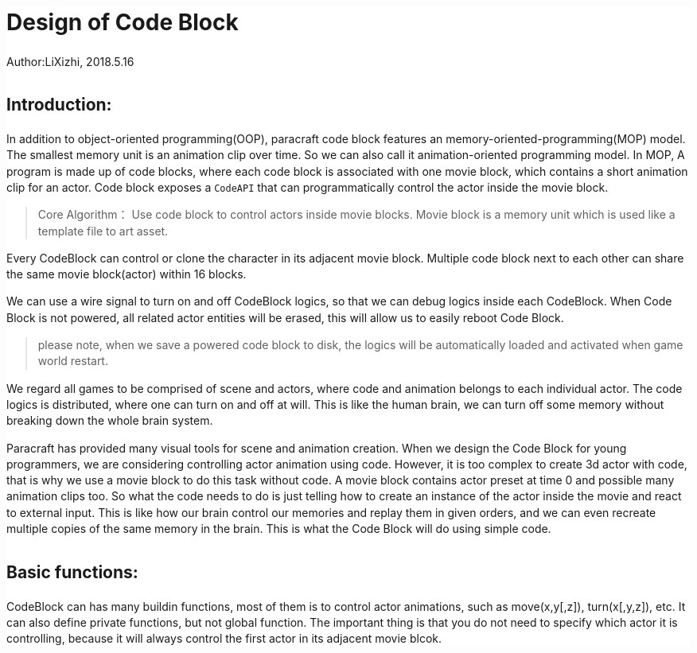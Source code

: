 ﻿# Design of Code Block
Author:LiXizhi, 2018.5.16

## Introduction: 
In addition to object-oriented programming(OOP), paracraft code block features an memory-oriented-programming(MOP) model. 
The smallest memory unit is an animation clip over time. So we can also call it animation-oriented programming model. 
In MOP, A program is made up of code blocks, where each code block is associated with one movie block, which contains a short animation
clip for an actor. Code block exposes a `CodeAPI` that can programmatically control the actor inside the movie block. 


> Core Algorithm： Use code block to control actors inside movie blocks. 
Movie block is a memory unit which is used like a template file to art asset. 

Every CodeBlock can control or clone the character in its adjacent movie block. 
Multiple code block next to each other can share the same movie block(actor) within 16 blocks.

We can use a wire signal to turn on and off CodeBlock logics, so that we can debug logics inside each CodeBlock. 
When Code Block is not powered, all related actor entities will be erased, this will allow us to easily reboot 
Code Block. 

> please note, when we save a powered code block to disk, the logics will be automatically loaded and activated 
when game world restart. 

We regard all games to be comprised of scene and actors, where code and animation belongs to each individual actor. 
The code logics is distributed, where one can turn on and off at will. This is like the human brain,
we can turn off some memory without breaking down the whole brain system. 

Paracraft has provided many visual tools for scene and animation creation. 
When we design the Code Block for young programmers, we are considering controlling actor animation using code. 
However, it is too complex to create 3d actor with code, that is why we use a movie block to do this task 
without code. A movie block contains actor preset at time 0 and possible many animation clips too. 
So what the code needs to do is just telling how to create an instance of the actor inside the movie and react
to external input. This is like how our brain control our memories and replay them in given orders, and we 
can even recreate multiple copies of the same memory in the brain. This is what the Code Block will do
using simple code. 

## Basic functions: 

CodeBlock can has many buildin functions, most of them is to control actor animations, such as 
move(x,y[,z]), turn(x[,y,z]), etc. It can also define private functions, but not global function. 
The important thing is that you do not need to specify which actor it is controlling, because it will 
always control the first actor in its adjacent movie blcok. 
